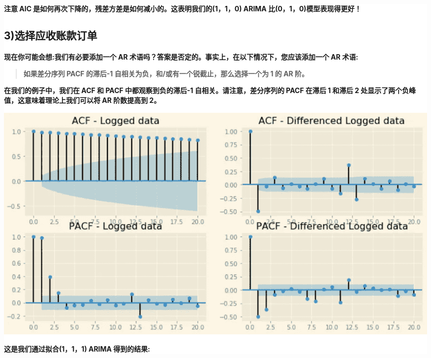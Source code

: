**注意 AIC 是如何再次下降的，残差方差是如何减小的。这表明我们的(1，1，0) ARIMA 比(0，1，0)模型表现得更好！**

## **3)选择应收账款订单**

**现在你可能会想:我们有必要添加一个 AR 术语吗？答案是否定的。事实上，在以下情况下，您应该添加一个 AR 术语:**

> **如果差分序列 **PACF** 的滞后-1 自相关为负，和/或有一个锐截止，那么选择一个为 1 的 **AR** 阶。**

**在我们的例子中，我们在 ACF 和 PACF 中都观察到负的滞后-1 自相关。请注意，差分序列的 PACF 在滞后 1 和滞后 2 处显示了两个负峰值，这意味着理论上我们可以将 AR 阶数提高到 2。**

**![](img/e137736650887fe610a7c56f1696bb5d.png)**

**这是我们通过拟合(1，1，1) ARIMA 得到的结果:**
